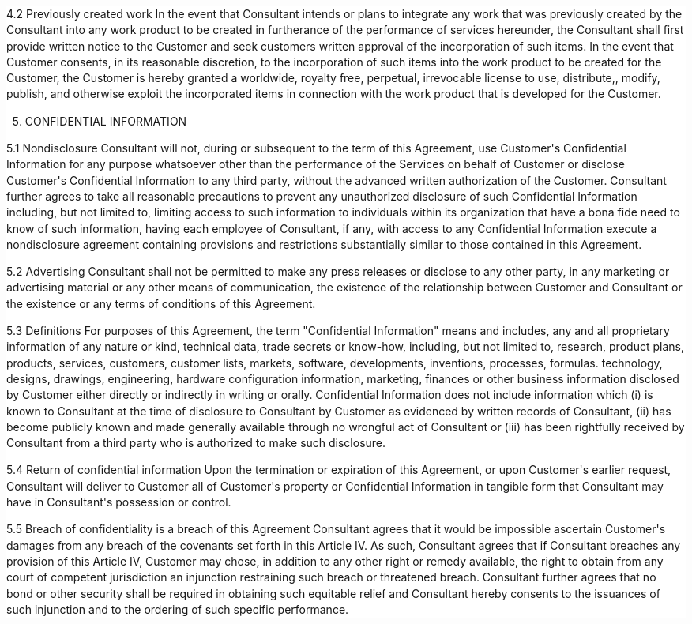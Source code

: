
4.2	Previously created work
In the event that Consultant intends or plans to integrate any work that was previously created by the Consultant into any work product to be created in furtherance of the performance of services hereunder, the Consultant shall first provide written notice to the Customer and seek customers written approval of the incorporation of such items. In the event that Customer consents, in its reasonable discretion, to the incorporation of such items into the work product to be created for the Customer, the Customer is hereby granted a worldwide, royalty free, perpetual, irrevocable license to use, distribute,, modify, publish, and otherwise exploit the incorporated items in connection with the work product that is developed for the Customer.


5.	CONFIDENTIAL INFORMATION

5.1	Nondisclosure
Consultant will not, during or subsequent to the term of this Agreement, use Customer's Confidential Information for any purpose whatsoever other than the performance of the Services on behalf of Customer or disclose Customer's Confidential Information to any third party, without the advanced written authorization of the Customer. Consultant further agrees to take all reasonable precautions to prevent any unauthorized disclosure of such Confidential Information including, but not limited to, limiting access to such information to individuals within its organization that have a bona fide need to know of such information, having each employee of Consultant, if any, with access to any Confidential Information execute a nondisclosure agreement containing provisions and restrictions substantially similar to those contained in this Agreement.
 
5.2	Advertising
Consultant shall not be permitted to make any press releases or disclose to any other party, in any marketing or advertising material or any other means of communication, the existence of the relationship between Customer and Consultant or the existence or any terms of conditions of this Agreement.

5.3	Definitions
For purposes of this Agreement, the term "Confidential Information" means and includes, any and all proprietary information of any nature or kind, technical data, trade secrets or know-how, including, but not limited to, research, product plans, products, services, customers, customer lists, markets, software, developments, inventions, processes, formulas. technology, designs, drawings, engineering, hardware configuration information, marketing, finances or other business information disclosed by Customer either directly or indirectly in writing or orally. Confidential Information does not include information which (i) is known to Consultant at the time of disclosure to Consultant by Customer as evidenced by written records of Consultant, (ii) has become publicly known and made generally available through no wrongful act of Consultant or (iii) has been rightfully received by Consultant from a third party who is authorized to make such disclosure.

5.4	Return of confidential information
Upon the termination or expiration of this Agreement, or upon Customer's earlier request, Consultant will deliver to Customer all of Customer's property or Confidential Information in tangible form that Consultant may have in Consultant's possession or control.

5.5	Breach of confidentiality is a breach of this Agreement
Consultant agrees that it would be impossible ascertain Customer's damages from any breach of the covenants set forth in this Article IV. As such, Consultant agrees that if Consultant breaches any provision of this Article IV, Customer may chose, in addition to any other right or remedy available, the right to obtain from any court of competent jurisdiction an injunction restraining such breach or threatened breach. Consultant further agrees that no bond or other security shall be required in obtaining such equitable relief and Consultant hereby consents to the issuances of such injunction and to the ordering of such specific performance. 

